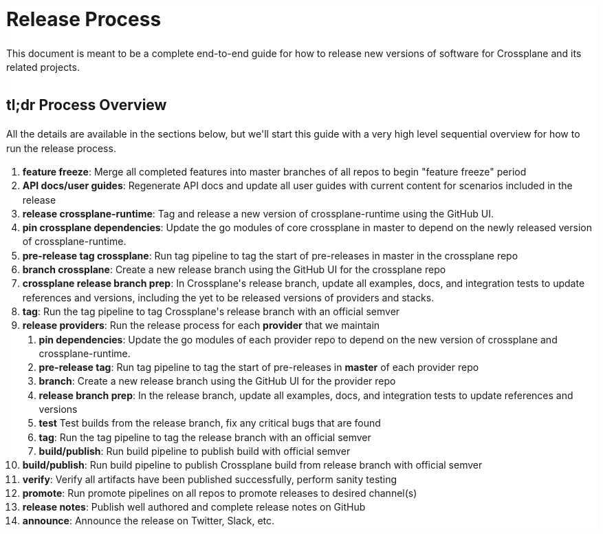 # Release Process

This document is meant to be a complete end-to-end guide for how to release new
versions of software for Crossplane and its related projects.

## tl;dr Process Overview

All the details are available in the sections below, but we'll start this guide
with a very high level sequential overview for how to run the release process.

1. **feature freeze**: Merge all completed features into master branches of all
   repos to begin "feature freeze" period
1. **API docs/user guides**: Regenerate API docs and update all user guides with
   current content for scenarios included in the release
1. **release crossplane-runtime**: Tag and release a new version of
   crossplane-runtime using the GitHub UI.
1. **pin crossplane dependencies**: Update the go modules of core crossplane in
   master to depend on the newly released version of crossplane-runtime.
1. **pre-release tag crossplane**: Run tag pipeline to tag the start of
   pre-releases in master in the crossplane repo
1. **branch crossplane**: Create a new release branch using the GitHub UI for
   the crossplane repo
1. **crossplane release branch prep**: In Crossplane's release branch, update
   all examples, docs, and integration tests to update references and versions,
   including the yet to be released versions of providers and stacks.
1. **tag**: Run the tag pipeline to tag Crossplane's release branch with an
   official semver
1. **release providers**: Run the release process for each **provider** that we
   maintain
    1. **pin dependencies**: Update the go modules of each provider repo to
       depend on the new version of crossplane and crossplane-runtime.
    1. **pre-release tag**: Run tag pipeline to tag the start of pre-releases in
       **master** of each provider repo
    1. **branch**: Create a new release branch using the GitHub UI for the
       provider repo
    1. **release branch prep**: In the release branch, update all examples,
       docs, and integration tests to update references and versions
    1. **test** Test builds from the release branch, fix any critical bugs that
       are found
    1. **tag**: Run the tag pipeline to tag the release branch with an official
       semver
    1. **build/publish**: Run build pipeline to publish build with official
       semver
1. **build/publish**: Run build pipeline to publish Crossplane build from
   release branch with official semver
1. **verify**: Verify all artifacts have been published successfully, perform
   sanity testing
1. **promote**: Run promote pipelines on all repos to promote releases to
   desired channel(s)
1. **release notes**: Publish well authored and complete release notes on GitHub
1. **announce**: Announce the release on Twitter, Slack, etc.
